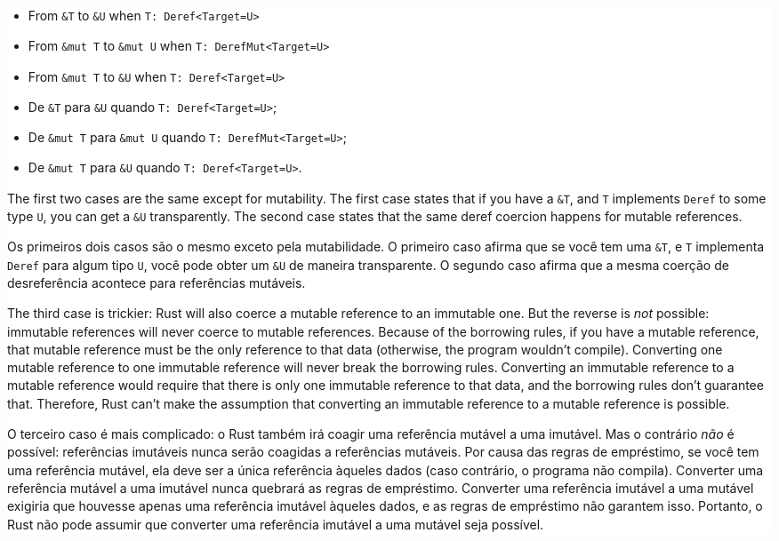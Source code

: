 * From `&T` to `&U` when `T: Deref<Target=U>`
* From `&mut T` to `&mut U` when `T: DerefMut<Target=U>`
* From `&mut T` to `&U` when `T: Deref<Target=U>`

* De `&T` para `&U` quando `T: Deref<Target=U>`;
* De `&mut T` para `&mut U` quando `T: DerefMut<Target=U>`;
* De `&mut T` para `&U` quando `T: Deref<Target=U>`.

The first two cases are the same except for mutability. The first case states
that if you have a `&T`, and `T` implements `Deref` to some type `U`, you can
get a `&U` transparently. The second case states that the same deref coercion
happens for mutable references.

Os primeiros dois casos são o mesmo exceto pela mutabilidade. O primeiro caso
afirma que se você tem uma `&T`, e `T` implementa `Deref` para algum tipo `U`,
você pode obter um `&U` de maneira transparente. O segundo caso afirma que a
mesma coerção de desreferência acontece para referências mutáveis.

The third case is trickier: Rust will also coerce a mutable reference to an
immutable one. But the reverse is *not* possible: immutable references will
never coerce to mutable references. Because of the borrowing rules, if you have
a mutable reference, that mutable reference must be the only reference to that
data (otherwise, the program wouldn’t compile). Converting one mutable
reference to one immutable reference will never break the borrowing rules.
Converting an immutable reference to a mutable reference would require that
there is only one immutable reference to that data, and the borrowing rules
don’t guarantee that. Therefore, Rust can’t make the assumption that converting
an immutable reference to a mutable reference is possible.

O terceiro caso é mais complicado: o Rust também irá coagir uma referência
mutável a uma imutável. Mas o contrário *não* é possível: referências imutáveis
nunca serão coagidas a referências mutáveis. Por causa das regras de empréstimo,
se você tem uma referência mutável, ela deve ser a única referência àqueles
dados (caso contrário, o programa não compila). Converter uma referência mutável
a uma imutável nunca quebrará as regras de empréstimo. Converter uma referência
imutável a uma mutável exigiria que houvesse apenas uma referência imutável
àqueles dados, e as regras de empréstimo não garantem isso. Portanto, o Rust não
pode assumir que converter uma referência imutável a uma mutável seja possível.
